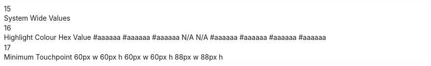 </th>

</tr>

<tr style="height:19px;">

<th id="414780910R14" style="height: 19px;" class="row-headers-background">

<div class="row-header-wrapper" style="line-height: 19px;">15</div>

</th>

<td class="s4">System Wide Values</td>

</tr>

<tr style="height:19px;">

<th id="414780910R15" style="height: 19px;" class="row-headers-background">

<div class="row-header-wrapper" style="line-height: 19px;">16</div>

</th>

<td class="s11">Highlight Colour Hex Value</td>

<td class="s11">#aaaaaa</td>

<td class="s11">#aaaaaa</td>

<td class="s11">#aaaaaa</td>

<td class="s12">N/A</td>

<td class="s14">N/A</td>

<td class="s11">#aaaaaa</td>

<td class="s15">#aaaaaa</td>

<td class="s7">#aaaaaa</td>

<td class="s11">#aaaaaa</td>

</tr>

<tr style="height:19px;">

<th id="414780910R16" style="height: 19px;" class="row-headers-background">

<div class="row-header-wrapper" style="line-height: 19px;">17</div>

</th>

<td class="s11">Minimum Touchpoint</td>

<td class="s12">60px w  
60px h</td>

<td class="s14">60px w  
60px h</td>

<td class="s14">88px w  
88px h</td>
